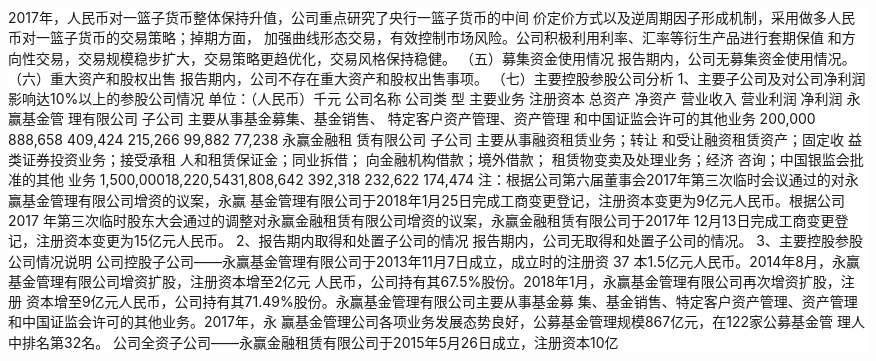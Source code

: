 2017年，人民币对一篮子货币整体保持升值，公司重点研究了央行一篮子货币的中间
价定价方式以及逆周期因子形成机制，采用做多人民币对一篮子货币的交易策略；掉期方面，
加强曲线形态交易，有效控制市场风险。公司积极利用利率、汇率等衍生产品进行套期保值
和方向性交易，交易规模稳步扩大，交易策略更趋优化，交易风格保持稳健。
（五）募集资金使用情况
报告期内，公司无募集资金使用情况。
（六）重大资产和股权出售
报告期内，公司不存在重大资产和股权出售事项。
（七）主要控股参股公司分析
1、主要子公司及对公司净利润影响达10%以上的参股公司情况
单位：（人民币）千元
公司名称
公司类
型
主要业务
注册资本
总资产
净资产
营业收入
营业利润
净利润
永赢基金管
理有限公司
子公司
主要从事基金募集、基金销售、
特定客户资产管理、资产管理
和中国证监会许可的其他业务
200,000
888,658
409,424
215,266
99,882
77,238
永赢金融租
赁有限公司
子公司
主要从事融资租赁业务；转让
和受让融资租赁资产；固定收
益类证券投资业务；接受承租
人和租赁保证金；同业拆借；
向金融机构借款；境外借款；
租赁物变卖及处理业务；经济
咨询；中国银监会批准的其他
业务
1,500,00018,220,5431,808,642
392,318
232,622
174,474
注：根据公司第六届董事会2017年第三次临时会议通过的对永赢基金管理有限公司增资的议案，永赢
基金管理有限公司于2018年1月25日完成工商变更登记，注册资本变更为9亿元人民币。根据公司2017
年第三次临时股东大会通过的调整对永赢金融租赁有限公司增资的议案，永赢金融租赁有限公司于2017年
12月13日完成工商变更登记，注册资本变更为15亿元人民币。
2、报告期内取得和处置子公司的情况
报告期内，公司无取得和处置子公司的情况。
3、主要控股参股公司情况说明
公司控股子公司——永赢基金管理有限公司于2013年11月7日成立，成立时的注册资
37
本1.5亿元人民币。2014年8月，永赢基金管理有限公司增资扩股，注册资本增至2亿元
人民币，公司持有其67.5%股份。2018年1月，永赢基金管理有限公司再次增资扩股，注册
资本增至9亿元人民币，公司持有其71.49%股份。永赢基金管理有限公司主要从事基金募
集、基金销售、特定客户资产管理、资产管理和中国证监会许可的其他业务。2017年，永
赢基金管理公司各项业务发展态势良好，公募基金管理规模867亿元，在122家公募基金管
理人中排名第32名。
公司全资子公司——永赢金融租赁有限公司于2015年5月26日成立，注册资本10亿